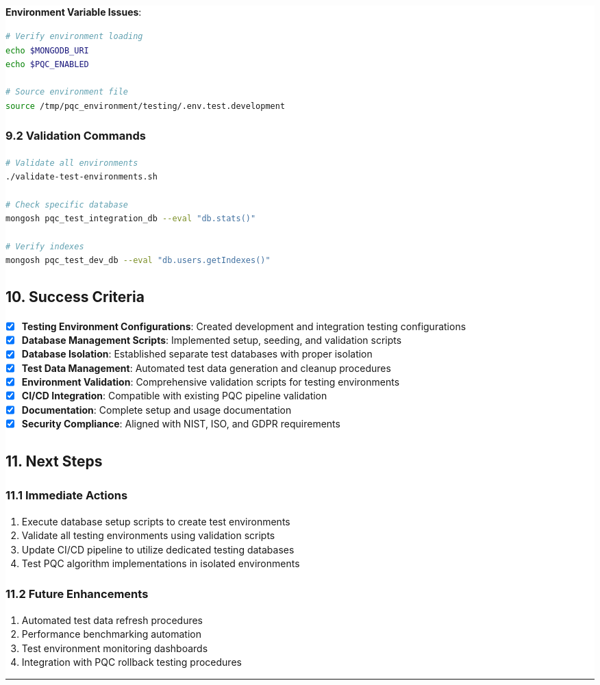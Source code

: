 **Environment Variable Issues**:
```bash
# Verify environment loading
echo $MONGODB_URI
echo $PQC_ENABLED

# Source environment file
source /tmp/pqc_environment/testing/.env.test.development
```

### 9.2 Validation Commands

```bash
# Validate all environments
./validate-test-environments.sh

# Check specific database
mongosh pqc_test_integration_db --eval "db.stats()"

# Verify indexes
mongosh pqc_test_dev_db --eval "db.users.getIndexes()"
```

## 10. Success Criteria

- [x] **Testing Environment Configurations**: Created development and integration testing configurations
- [x] **Database Management Scripts**: Implemented setup, seeding, and validation scripts
- [x] **Database Isolation**: Established separate test databases with proper isolation
- [x] **Test Data Management**: Automated test data generation and cleanup procedures
- [x] **Environment Validation**: Comprehensive validation scripts for testing environments
- [x] **CI/CD Integration**: Compatible with existing PQC pipeline validation
- [x] **Documentation**: Complete setup and usage documentation
- [x] **Security Compliance**: Aligned with NIST, ISO, and GDPR requirements

## 11. Next Steps

### 11.1 Immediate Actions
1. Execute database setup scripts to create test environments
2. Validate all testing environments using validation scripts
3. Update CI/CD pipeline to utilize dedicated testing databases
4. Test PQC algorithm implementations in isolated environments

### 11.2 Future Enhancements
1. Automated test data refresh procedures
2. Performance benchmarking automation
3. Test environment monitoring dashboards
4. Integration with PQC rollback testing procedures

---

